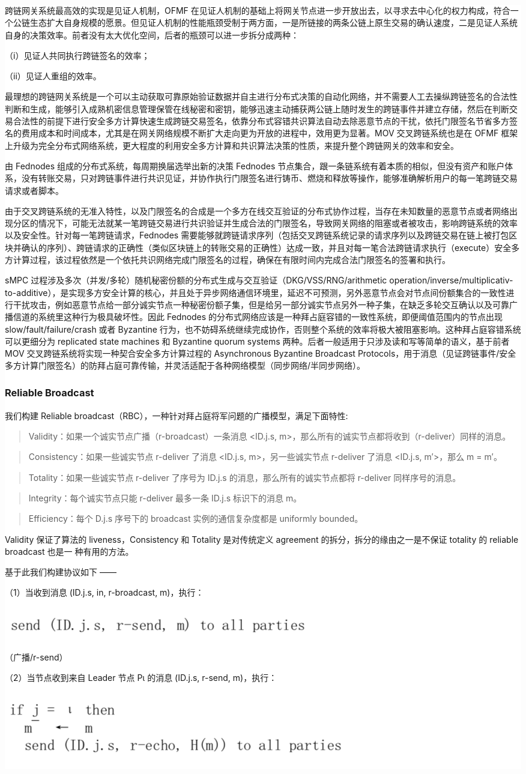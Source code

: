 跨链网关系统最高效的实现是见证人机制，OFMF 在见证人机制的基础上将网关节点进一步开放出去，以寻求去中心化的权力构成，符合一个公链生态扩大自身规模的愿景。但见证人机制的性能瓶颈受制于两方面，一是所链接的两条公链上原生交易的确认速度，二是见证人系统自身的决策效率。前者没有太大优化空间，后者的瓶颈可以进一步拆分成两种：

（i）见证人共同执行跨链签名的效率；

（ii）见证人重组的效率。

最理想的跨链网关系统是一个可以主动获取可靠原始验证数据并自主进行分布式决策的自动化网络，并不需要人工去操纵跨链签名的合法性判断和生成，能够引入成熟机密信息管理保管在线秘密和密钥，能够迅速主动捕获两公链上随时发生的跨链事件并建立存储，然后在判断交易合法性的前提下进行安全多方计算快速生成跨链交易签名，依靠分布式容错共识算法自动去除恶意节点的干扰，依托门限签名节省多方签名的费用成本和时间成本，尤其是在网关网络规模不断扩大走向更为开放的进程中，效用更为显著。MOV 交叉跨链系统也是在 OFMF 框架上升级为完全分布式网络系统，更大程度的利用安全多方计算和共识算法决策的性质，来提升整个跨链网关的效率和安全。

由 Fednodes 组成的分布式系统，每周期换届选举出新的决策 Fednodes 节点集合，跟一条链系统有着本质的相似，但没有资产和账户体系，没有转账交易，只对跨链事件进行共识见证，并协作执行门限签名进行铸币、燃烧和释放等操作，能够准确解析用户的每一笔跨链交易请求或者脚本。

由于交叉跨链系统的无准入特性，以及门限签名的合成是一个多方在线交互验证的分布式协作过程，当存在未知数量的恶意节点或者网络出现分区的情况下，可能无法就某一笔跨链交易进行共识验证并生成合法的门限签名，导致网关网络的阻塞或者被攻击，影响跨链系统的效率以及安全性。针对每一笔跨链请求，Fednodes 需要能够就跨链请求序列（包括交叉跨链系统记录的请求序列以及跨链交易在链上被打包区块并确认的序列）、跨链请求的正确性（类似区块链上的转账交易的正确性）达成一致，并且对每一笔合法跨链请求执行（execute）安全多方计算过程，该过程依然是一个依托共识网络完成门限签名的过程，确保在有限时间内完成合法门限签名的签署和执行。

sMPC 过程涉及多次（并发/多轮）随机秘密份额的分布式生成与交互验证（DKG/VSS/RNG/arithmetic operation/inverse/multiplicativ-to-additive），是实现多方安全计算的核心，并且处于异步网络通信环境里，延迟不可预测，另外恶意节点会对节点间份额集合的一致性进行干扰攻击，例如恶意节点给一部分诚实节点一种秘密份额子集，但是给另一部分诚实节点另外一种子集，在缺乏多轮交互确认以及可靠广播信道的系统里这种行为极具破坏性。因此 Fednodes 的分布式网络应该是一种拜占庭容错的一致性系统，即便阈值范围内的节点出现 slow/fault/failure/crash 或者 Byzantine 行为，也不妨碍系统继续完成协作，否则整个系统的效率将极大被阻塞影响。这种拜占庭容错系统可以更细分为 replicated state machines 和 Byzantine quorum systems 两种。后者一般适用于只涉及读和写等简单的语义，基于前者 MOV 交叉跨链系统将实现一种契合安全多方计算过程的 Asynchronous Byzantine Broadcast Protocols，用于消息（见证跨链事件/安全多方计算门限签名）的防拜占庭可靠传输，并灵活适配于各种网络模型（同步网络/半同步网络）。 

### **Reliable Broadcast**

我们构建 Reliable broadcast（RBC），一种针对拜占庭将军问题的广播模型，满足下面特性: 

> Validity：如果一个诚实节点广播（r-broadcast）一条消息 <ID.j.s, m>，那么所有的诚实节点都将收到（r-deliver）同样的消息。

> Consistency：如果一些诚实节点 r-deliver 了消息 <ID.j.s, m>，另一些诚实节点 r-deliver 了消息 <ID.j.s, m′>，那么 m = m′。

> Totality：如果一些诚实节点 r-deliver 了序号为 ID.j.s 的消息，那么所有的诚实节点都将 r-deliver 同样序号的消息。

> Integrity：每个诚实节点只能 r-deliver 最多一条 ID.j.s 标识下的消息 m。

> Efficiency：每个 D.j.s 序号下的 broadcast 实例的通信复杂度都是 uniformly bounded。     

Validity 保证了算法的 liveness，Consistency 和 Totality 是对传统定义 agreement 的拆分，拆分的缘由之一是不保证 totality 的 reliable broadcast 也是一 种有用的方法。      

基于此我们构建协议如下 ——

（1）当收到消息 (ID.j.s, in, r-broadcast, m)，执行：

![](/images/4/image2.png)

（广播/r-send）


（2）当节点收到来自 Leader 节点 Pι 的消息 (ID.j.s, r-send, m)，执行：

![](/images/4/image3.png)
